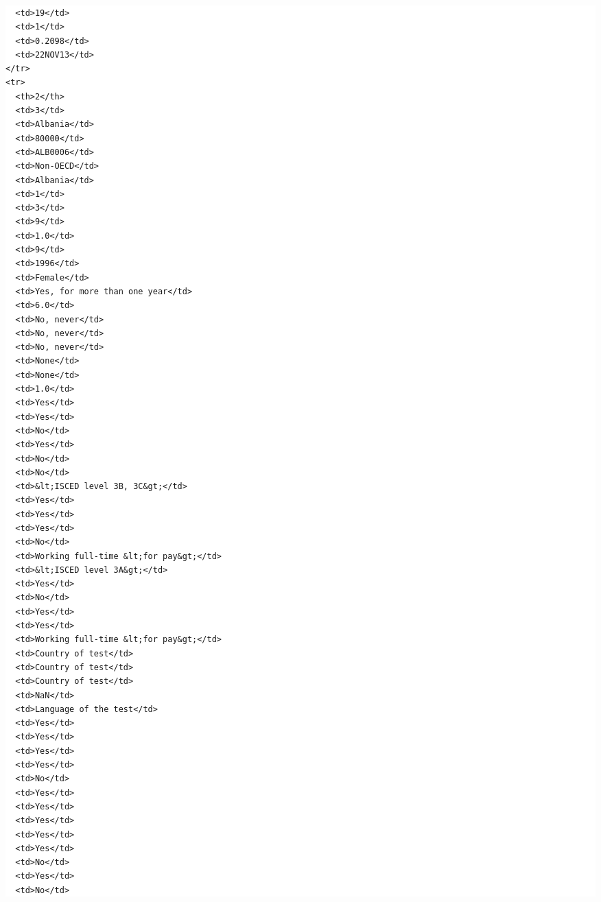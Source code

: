      <td>19</td>
      <td>1</td>
      <td>0.2098</td>
      <td>22NOV13</td>
    </tr>
    <tr>
      <th>2</th>
      <td>3</td>
      <td>Albania</td>
      <td>80000</td>
      <td>ALB0006</td>
      <td>Non-OECD</td>
      <td>Albania</td>
      <td>1</td>
      <td>3</td>
      <td>9</td>
      <td>1.0</td>
      <td>9</td>
      <td>1996</td>
      <td>Female</td>
      <td>Yes, for more than one year</td>
      <td>6.0</td>
      <td>No, never</td>
      <td>No, never</td>
      <td>No, never</td>
      <td>None</td>
      <td>None</td>
      <td>1.0</td>
      <td>Yes</td>
      <td>Yes</td>
      <td>No</td>
      <td>Yes</td>
      <td>No</td>
      <td>No</td>
      <td>&lt;ISCED level 3B, 3C&gt;</td>
      <td>Yes</td>
      <td>Yes</td>
      <td>Yes</td>
      <td>No</td>
      <td>Working full-time &lt;for pay&gt;</td>
      <td>&lt;ISCED level 3A&gt;</td>
      <td>Yes</td>
      <td>No</td>
      <td>Yes</td>
      <td>Yes</td>
      <td>Working full-time &lt;for pay&gt;</td>
      <td>Country of test</td>
      <td>Country of test</td>
      <td>Country of test</td>
      <td>NaN</td>
      <td>Language of the test</td>
      <td>Yes</td>
      <td>Yes</td>
      <td>Yes</td>
      <td>Yes</td>
      <td>No</td>
      <td>Yes</td>
      <td>Yes</td>
      <td>Yes</td>
      <td>Yes</td>
      <td>Yes</td>
      <td>No</td>
      <td>Yes</td>
      <td>No</td>